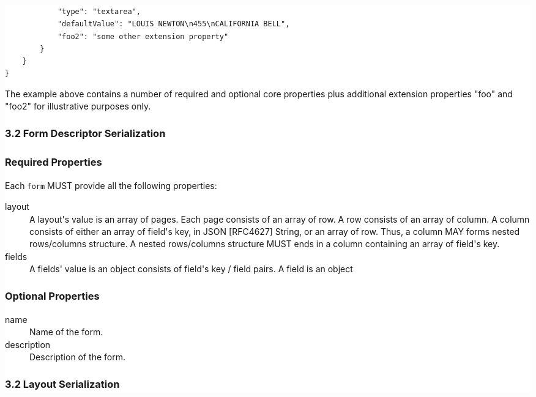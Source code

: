 ~~~
            "type": "textarea",
            "defaultValue": "LOUIS NEWTON\n455\nCALIFORNIA BELL",
            "foo2": "some other extension property"
        }
    }
}
~~~

The example above contains a number of required and optional core
properties plus additional extension properties "foo" and "foo2" for
illustrative purposes only.


### 3.2 Form Descriptor Serialization

### Required Properties

Each `form` MUST provide all the following properties:

<dl>
    <dt>layout</dt>
    <dd>
    A layout's value is an array of pages. Each page
    consists of an array of row. A row consists of an array of
    column. A column consists of either an array of field's key,
    in JSON [RFC4627] String, or an array of row. Thus, a column
    MAY forms nested rows/columns structure. A nested rows/columns
    structure MUST ends in a column containing an array of field's
    key.
    </dd>
    <dt>fields</dt>
    <dd>
    A fields' value is an object consists of field's key / field
    pairs. A field is an object
    </dd>
</dl>

### Optional Properties

<dl>
    <dt>name</dt>
    <dd>
    Name of the form.
    </dd>
    <dt>description</dt>
    <dd>
    Description of the form.
    </dd>
</dl>


### 3.2 Layout Serialization


[RFC2119]: http://www.ietf.org/rfc/rfc2119.txt
[RFC4627]: http://www.ietf.org/rfc/rfc4627.txt